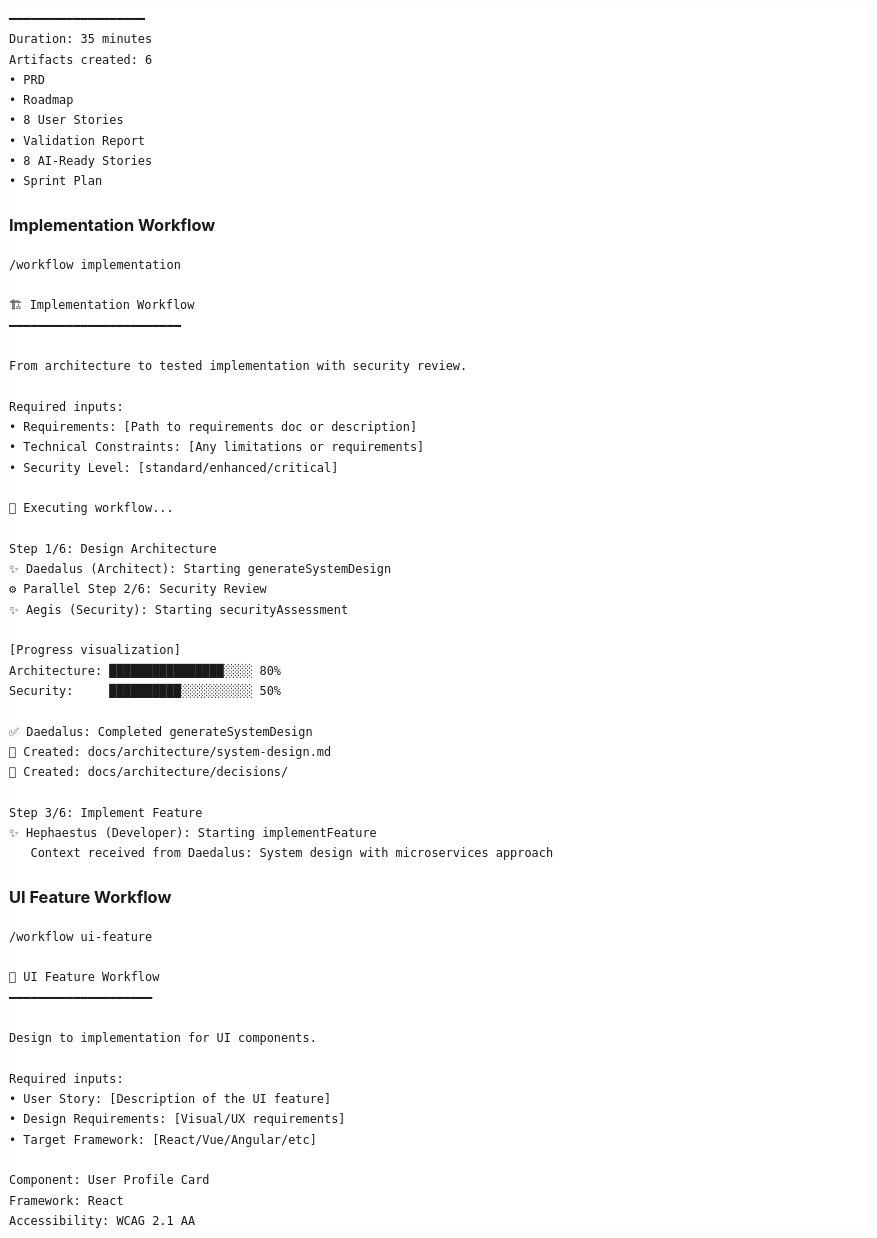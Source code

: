 ```
━━━━━━━━━━━━━━━━━━━
Duration: 35 minutes
Artifacts created: 6
• PRD
• Roadmap
• 8 User Stories
• Validation Report
• 8 AI-Ready Stories
• Sprint Plan
```

### Implementation Workflow

```
/workflow implementation

🏗️ Implementation Workflow
━━━━━━━━━━━━━━━━━━━━━━━━

From architecture to tested implementation with security review.

Required inputs:
• Requirements: [Path to requirements doc or description]
• Technical Constraints: [Any limitations or requirements]
• Security Level: [standard/enhanced/critical]

🚀 Executing workflow...

Step 1/6: Design Architecture
✨ Daedalus (Architect): Starting generateSystemDesign
⚙️ Parallel Step 2/6: Security Review
✨ Aegis (Security): Starting securityAssessment

[Progress visualization]
Architecture: ████████████████░░░░ 80%
Security:     ██████████░░░░░░░░░░ 50%

✅ Daedalus: Completed generateSystemDesign
📄 Created: docs/architecture/system-design.md
📄 Created: docs/architecture/decisions/

Step 3/6: Implement Feature
✨ Hephaestus (Developer): Starting implementFeature
   Context received from Daedalus: System design with microservices approach
```

### UI Feature Workflow

```
/workflow ui-feature

🎨 UI Feature Workflow
━━━━━━━━━━━━━━━━━━━━

Design to implementation for UI components.

Required inputs:
• User Story: [Description of the UI feature]
• Design Requirements: [Visual/UX requirements]
• Target Framework: [React/Vue/Angular/etc]

Component: User Profile Card
Framework: React
Accessibility: WCAG 2.1 AA
```
